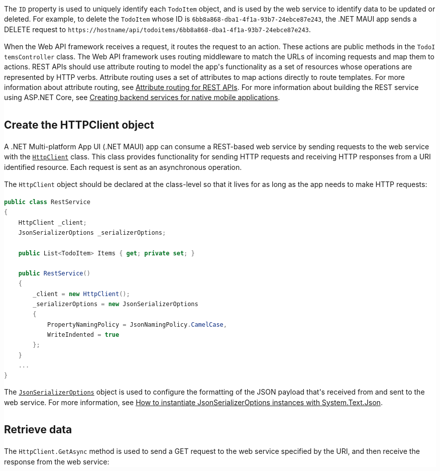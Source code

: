 The `ID` property is used to uniquely identify each `TodoItem` object, and is used by the web service to identify data to be updated or deleted. For example, to delete the `TodoItem` whose ID is `6bb8a868-dba1-4f1a-93b7-24ebce87e243`, the .NET MAUI app sends a DELETE request to `https://hostname/api/todoitems/6bb8a868-dba1-4f1a-93b7-24ebce87e243`.

When the Web API framework receives a request, it routes the request to an action. These actions are public methods in the `TodoItemsController` class. The Web API framework uses routing middleware to match the URLs of incoming requests and map them to actions. REST APIs should use attribute routing to model the app's functionality as a set of resources whose operations are represented by HTTP verbs. Attribute routing uses a set of attributes to map actions directly to route templates. For more information about attribute routing, see [Attribute routing for REST APIs](/aspnet/core/mvc/controllers/routing#ar). For more information about building the REST service using ASP.NET Core, see [Creating backend services for native mobile applications](/aspnet/core/mobile/native-mobile-backend/).

## Create the HTTPClient object

A .NET Multi-platform App UI (.NET MAUI) app can consume a REST-based web service by sending requests to the web service with the [`HttpClient`](xref:System.Net.Http.HttpClient) class. This class provides functionality for sending HTTP requests and receiving HTTP responses from a URI identified resource. Each request is sent as an asynchronous operation.

The `HttpClient` object should be declared at the class-level so that it lives for as long as the app needs to make HTTP requests:

```csharp
public class RestService
{
    HttpClient _client;
    JsonSerializerOptions _serializerOptions;

    public List<TodoItem> Items { get; private set; }

    public RestService()
    {
        _client = new HttpClient();
        _serializerOptions = new JsonSerializerOptions
        {
            PropertyNamingPolicy = JsonNamingPolicy.CamelCase,
            WriteIndented = true
        };
    }
    ...
}
```

The [`JsonSerializerOptions`](xref:System.Text.Json.JsonSerializerOptions) object is used to configure the formatting of the JSON payload that's received from and sent to the web service. For more information, see [How to instantiate JsonSerializerOptions instances with System.Text.Json](/dotnet/standard/serialization/system-text-json-configure-options?pivots=dotnet-6-0).

## Retrieve data

The `HttpClient.GetAsync` method is used to send a GET request to the web service specified by the URI, and then receive the response from the web service:
